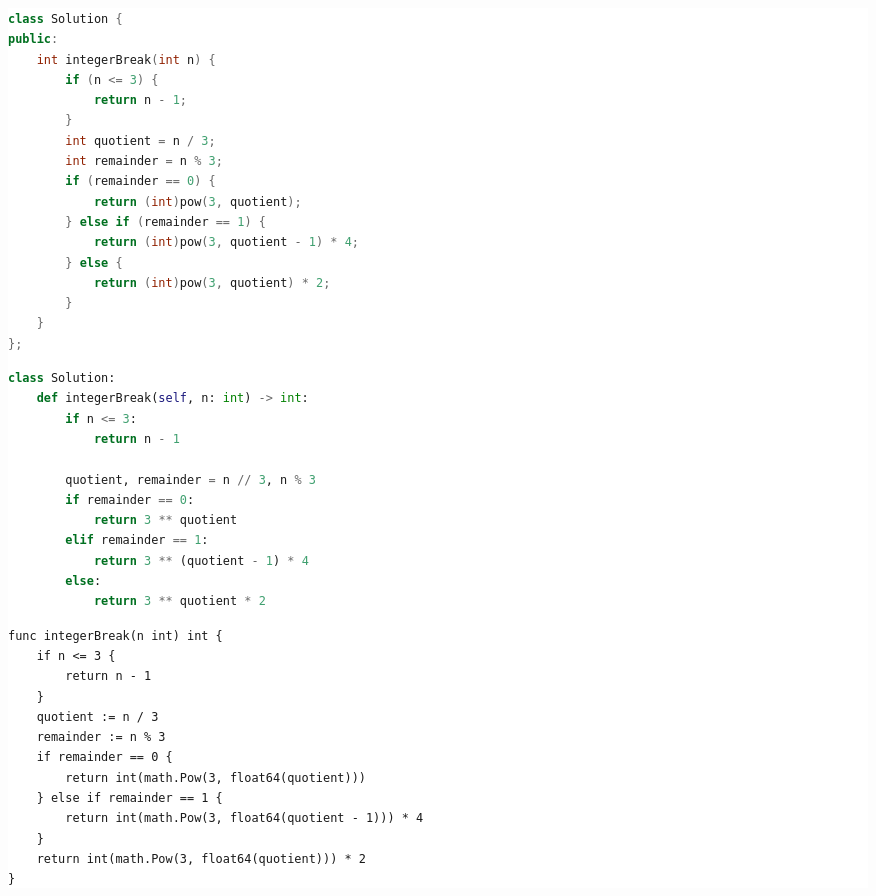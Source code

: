 ```Java [sol3-Java]
```

```cpp [sol3-C++]
class Solution {
public:
    int integerBreak(int n) {
        if (n <= 3) {
            return n - 1;
        }
        int quotient = n / 3;
        int remainder = n % 3;
        if (remainder == 0) {
            return (int)pow(3, quotient);
        } else if (remainder == 1) {
            return (int)pow(3, quotient - 1) * 4;
        } else {
            return (int)pow(3, quotient) * 2;
        }
    }
};
```

```Python [sol3-Python3]
class Solution:
    def integerBreak(self, n: int) -> int:
        if n <= 3:
            return n - 1
        
        quotient, remainder = n // 3, n % 3
        if remainder == 0:
            return 3 ** quotient
        elif remainder == 1:
            return 3 ** (quotient - 1) * 4
        else:
            return 3 ** quotient * 2
```

```golang [sol3-Golang]
func integerBreak(n int) int {
    if n <= 3 {
        return n - 1
    }
    quotient := n / 3
    remainder := n % 3
    if remainder == 0 {
        return int(math.Pow(3, float64(quotient)))
    } else if remainder == 1 {
        return int(math.Pow(3, float64(quotient - 1))) * 4
    }
    return int(math.Pow(3, float64(quotient))) * 2
}
```
